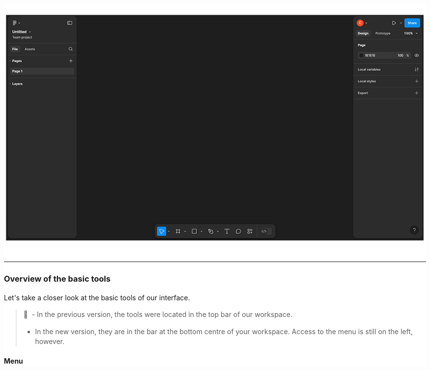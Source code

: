 ![workspace](../images/sEd7XIYs3380x4yKW6ULSl8Kq0MmRK7T.png)
 

---

### Overview of the basic tools

Let's take a closer look at the basic tools of our interface.

>&#128276; &nbsp;- In the previous version, the tools were located in the top bar of our workspace.
>- In the new version, they are in the bar at the bottom centre of your workspace. Access to the menu is still on the left, however.

#### Menu
 
 